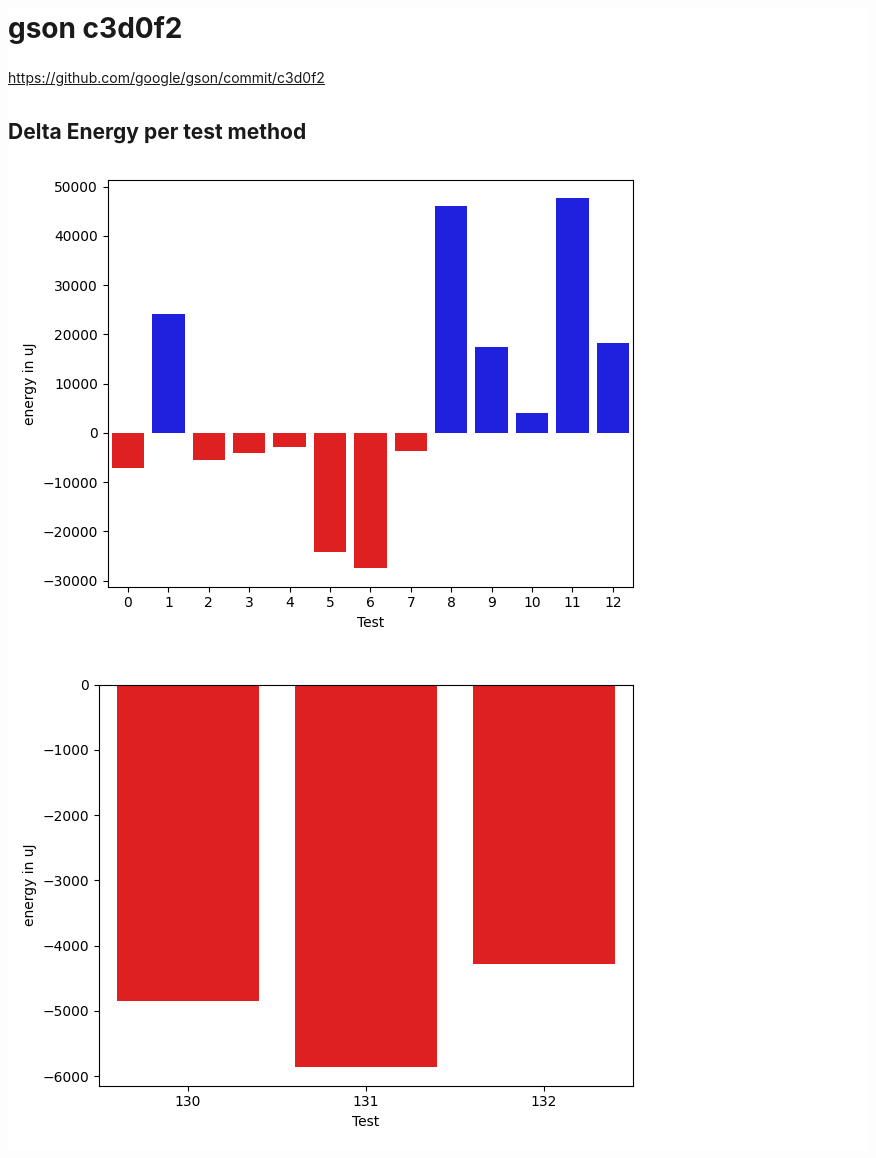 # gson c3d0f2


https://github.com/google/gson/commit/c3d0f2



## Delta Energy per test method

![](./gson_delta_energy_0_v.png)

![](./gson_delta_energy_10_v.png)
